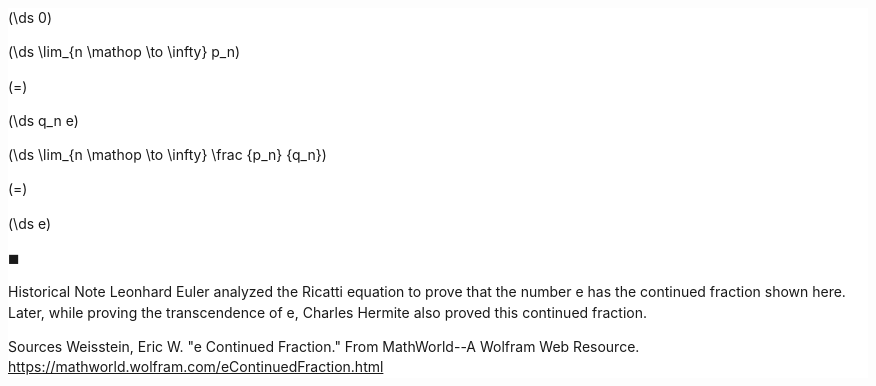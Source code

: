 



\(\ds 0\)




















\(\ds \lim_{n \mathop \to \infty} p_n\)

\(=\)







\(\ds q_n e\)




















\(\ds \lim_{n \mathop \to \infty} \frac {p_n} {q_n}\)

\(=\)







\(\ds e\)









$\blacksquare$


Historical Note
Leonhard Euler analyzed the Ricatti equation to prove that the number e has the continued fraction shown here.
Later, while proving the transcendence of e, Charles Hermite also proved this continued fraction.



Sources
Weisstein, Eric W. "e Continued Fraction." From MathWorld--A Wolfram Web Resource.  https://mathworld.wolfram.com/eContinuedFraction.html





